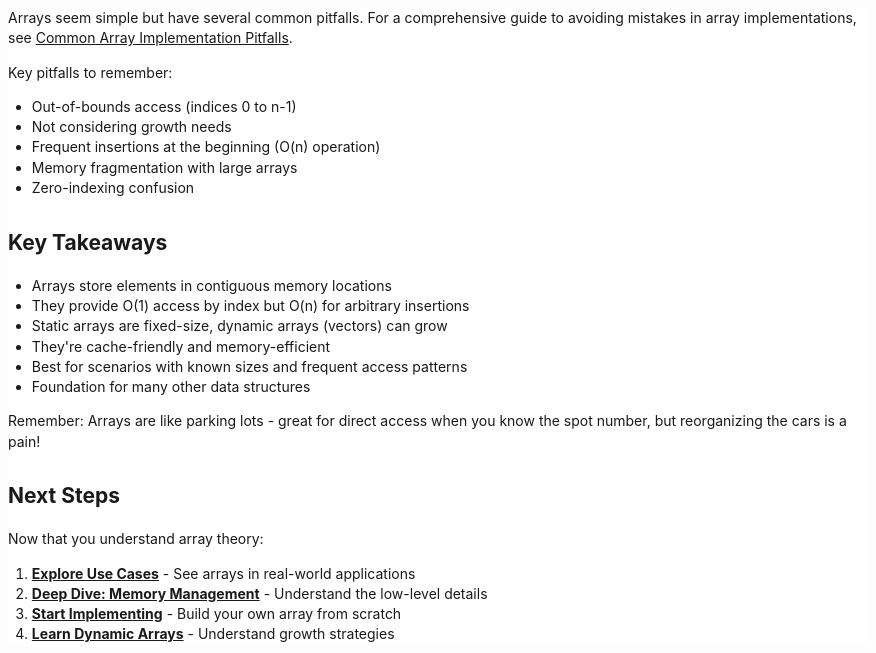 Arrays seem simple but have several common pitfalls. For a comprehensive
guide to avoiding mistakes in array implementations, see
[Common Array Implementation Pitfalls](./implementations/rust/docs/common-pitfalls.md).

Key pitfalls to remember:

- Out-of-bounds access (indices 0 to n-1)
- Not considering growth needs
- Frequent insertions at the beginning (O(n) operation)
- Memory fragmentation with large arrays
- Zero-indexing confusion

## Key Takeaways

- Arrays store elements in contiguous memory locations
- They provide O(1) access by index but O(n) for arbitrary insertions
- Static arrays are fixed-size, dynamic arrays (vectors) can grow
- They're cache-friendly and memory-efficient
- Best for scenarios with known sizes and frequent access patterns
- Foundation for many other data structures

Remember: Arrays are like parking lots - great for direct access when you
know the spot number, but reorganizing the cars is a pain!

## Next Steps

Now that you understand array theory:

1. **[Explore Use Cases](./use-cases.md)** - See arrays in real-world applications
2. **[Deep Dive: Memory Management](./implementations/rust/docs/memory-management.md)** - Understand the low-level details
3. **[Start Implementing](./exercises/rust/docs/fixed-array-guide.md)** - Build your own array from scratch
4. **[Learn Dynamic Arrays](./implementations/rust/docs/dynamic-array-strategies.md)** - Understand growth strategies
